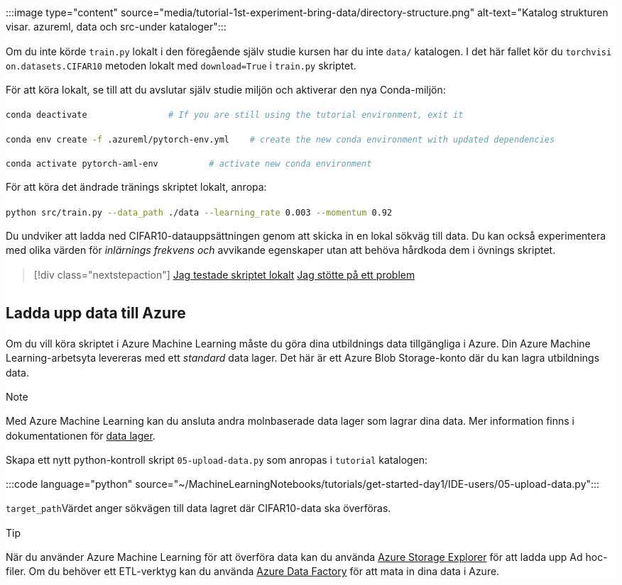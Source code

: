 :::image type="content" source="media/tutorial-1st-experiment-bring-data/directory-structure.png" alt-text="Katalog strukturen visar. azureml, data och src-under kataloger":::


Om du inte körde `train.py` lokalt i den föregående själv studie kursen har du inte `data/` katalogen. I det här fallet kör du `torchvision.datasets.CIFAR10` metoden lokalt med `download=True` i `train.py` skriptet.

För att köra lokalt, se till att du avslutar själv studie miljön och aktiverar den nya Conda-miljön:

```bash
conda deactivate                # If you are still using the tutorial environment, exit it
```

```bash
conda env create -f .azureml/pytorch-env.yml    # create the new conda environment with updated dependencies
```

```bash
conda activate pytorch-aml-env          # activate new conda environment
```

För att köra det ändrade tränings skriptet lokalt, anropa:

```bash
python src/train.py --data_path ./data --learning_rate 0.003 --momentum 0.92
```

Du undviker att ladda ned CIFAR10-datauppsättningen genom att skicka in en lokal sökväg till data. Du kan också experimentera med olika värden för _inlärnings frekvens_ _och_ avvikande egenskaper utan att behöva hårdkoda dem i övnings skriptet.

> [!div class="nextstepaction"]
> [Jag testade skriptet lokalt](?success=test-locally#upload) [Jag stötte på ett problem](https://www.research.net/r/7C6W7BQ?issue=test-locally)

## <a name="upload-the-data-to-azure"></a><a name="upload"></a> Ladda upp data till Azure

Om du vill köra skriptet i Azure Machine Learning måste du göra dina utbildnings data tillgängliga i Azure. Din Azure Machine Learning-arbetsyta levereras med ett _standard_ data lager. Det här är ett Azure Blob Storage-konto där du kan lagra utbildnings data.

>[!NOTE] 
> Med Azure Machine Learning kan du ansluta andra molnbaserade data lager som lagrar dina data. Mer information finns i dokumentationen för [data lager](./concept-data.md).  

Skapa ett nytt python-kontroll skript `05-upload-data.py` som anropas i `tutorial` katalogen:

:::code language="python" source="~/MachineLearningNotebooks/tutorials/get-started-day1/IDE-users/05-upload-data.py":::

`target_path`Värdet anger sökvägen till data lagret där CIFAR10-data ska överföras.

>[!TIP] 
> När du använder Azure Machine Learning för att överföra data kan du använda [Azure Storage Explorer](https://azure.microsoft.com/features/storage-explorer/) för att ladda upp Ad hoc-filer. Om du behöver ett ETL-verktyg kan du använda [Azure Data Factory](../data-factory/introduction.md) för att mata in dina data i Azure.
